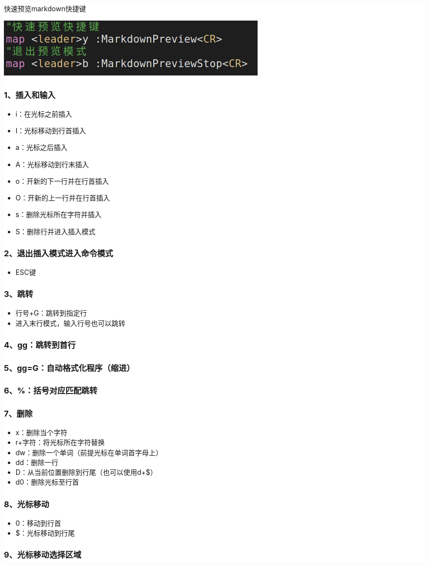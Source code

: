   快速预览markdown快捷键

  ![1650990005301](Linux基础学习笔记.assets/1650990005301.png)

### 1、插入和输入

- i：在光标之前插入
- I：光标移动到行首插入


- a：光标之后插入
- A：光标移动到行末插入
- o：开新的下一行并在行首插入
- O：开新的上一行并在行首插入
- s：删除光标所在字符并插入
- S：删除行并进入插入模式

### 2、退出插入模式进入命令模式

- ESC键

### 3、跳转

- 行号+G：跳转到指定行
- 进入末行模式，输入行号也可以跳转

### 4、gg：跳转到首行

### 5、gg=G：自动格式化程序（缩进）

### 6、%：括号对应匹配跳转

### 7、删除

- x：删除当个字符
- r+字符：将光标所在字符替换
- dw：删除一个单词（前提光标在单词首字母上）
- dd：删除一行
- D：从当前位置删除到行尾（也可以使用d+$）
- d0：删除光标至行首

### 8、光标移动

- 0：移动到行首
- $：光标移动到行尾

### 9、光标移动选择区域
